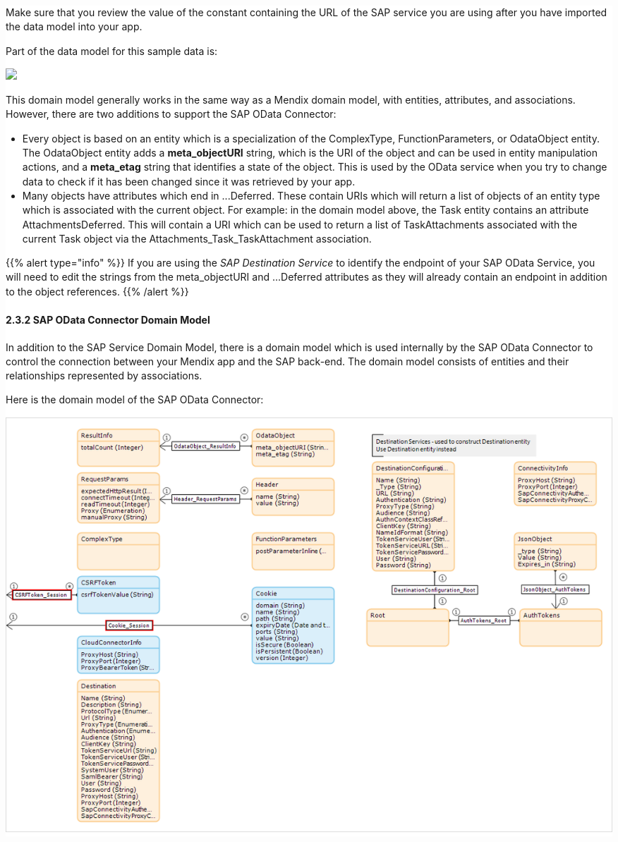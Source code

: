 Make sure that you review the value of the constant containing the URL of the SAP service you are using after you have imported the data model into your app.

Part of the data model for this sample data is:

![](attachments/sap-odata-connector/domainmodelcrmtask-sapodataconnector.png)

This domain model generally works in the same way as a Mendix domain model, with entities, attributes, and associations. However, there are two additions to support the SAP OData Connector:

* Every object is based on an entity which is a specialization of the ComplexType, FunctionParameters, or OdataObject entity. The OdataObject entity adds a **meta_objectURI** string, which is the URI of the object and can be used in entity manipulation actions, and a **meta_etag** string that identifies a state of the object. This is used by the OData service when you try to change data to check if it has been changed since it was retrieved by your app.
* Many objects have attributes which end in ...Deferred. These contain URIs which will return a list of objects of an entity type which is associated with the current object. For example: in the domain model above, the Task entity contains an attribute AttachmentsDeferred. This will contain a URI which can be used to return a list of TaskAttachments associated with the current Task object via the Attachments_Task_TaskAttachment association.

{{% alert type="info" %}}
If you are using the *SAP Destination Service* to identify the endpoint of your SAP OData Service, you will need to edit the strings from the  meta_objectURI and ...Deferred attributes as they will already contain an endpoint in addition to the object references.
{{% /alert %}}

#### 2.3.2 SAP OData Connector Domain Model<a name='ConnectorDM'></a>

In addition to the SAP Service Domain Model, there is a domain model which is used internally by the SAP OData Connector to control the connection between your Mendix app and the SAP back-end. The domain model consists of entities and their relationships represented by associations.

Here is the domain model of the SAP OData Connector:

![](attachments/sap-odata-connector/domainmodel-sapodataconnector.png)